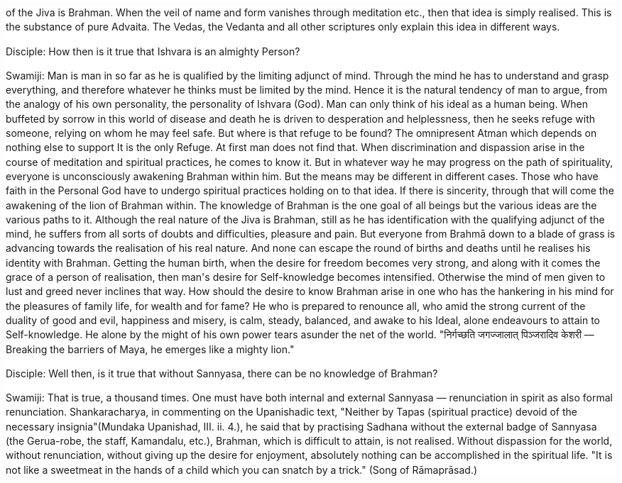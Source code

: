 of the Jiva is Brahman. When the veil of name and form vanishes through
meditation etc., then that idea is simply realised. This is the
substance of pure Advaita. The Vedas, the Vedanta and all other
scriptures only explain this idea in different ways.

Disciple: How then is it true that Ishvara is an almighty Person?

Swamiji: Man is man in so far as he is qualified by the limiting adjunct
of mind. Through the mind he has to understand and grasp everything, and
therefore whatever he thinks must be limited by the mind. Hence it is
the natural tendency of man to argue, from the analogy of his own
personality, the personality of Ishvara (God). Man can only think of his
ideal as a human being. When buffeted by sorrow in this world of disease
and death he is driven to desperation and helplessness, then he seeks
refuge with someone, relying on whom he may feel safe. But where is that
refuge to be found? The omnipresent Atman which depends on nothing else
to support It is the only Refuge. At first man does not find that. When
discrimination and dispassion arise in the course of meditation and
spiritual practices, he comes to know it. But in whatever way he may
progress on the path of spirituality, everyone is unconsciously
awakening Brahman within him. But the means may be different in
different cases. Those who have faith in the Personal God have to
undergo spiritual practices holding on to that idea. If there is
sincerity, through that will come the awakening of the lion of Brahman
within. The knowledge of Brahman is the one goal of all beings but the
various ideas are the various paths to it. Although the real nature of
the Jiva is Brahman, still as he has identification with the qualifying
adjunct of the mind, he suffers from all sorts of doubts and
difficulties, pleasure and pain. But everyone from Brahmā down to a
blade of grass is advancing towards the realisation of his real nature.
And none can escape the round of births and deaths until he realises his
identity with Brahman. Getting the human birth, when the desire for
freedom becomes very strong, and along with it comes the grace of a
person of realisation, then man's desire for Self-knowledge becomes
intensified. Otherwise the mind of men given to lust and greed never
inclines that way. How should the desire to know Brahman arise in one
who has the hankering in his mind for the pleasures of family life, for
wealth and for fame? He who is prepared to renounce all, who amid the
strong current of the duality of good and evil, happiness and misery, is
calm, steady, balanced, and awake to his Ideal, alone endeavours to
attain to Self-knowledge. He alone by the might of his own power tears
asunder the net of the world. "निर्गच्छति जगज्जालात् पिञ्जरादिव केशरी —
Breaking the barriers of Maya, he emerges like a mighty lion."

Disciple: Well then, is it true that without Sannyasa, there can be no
knowledge of Brahman?

Swamiji: That is true, a thousand times. One must have both internal and
external Sannyasa — renunciation in spirit as also formal renunciation.
Shankaracharya, in commenting on the Upanishadic text, "Neither by Tapas
(spiritual practice) devoid of the necessary insignia"(Mundaka
Upanishad, III. ii. 4.), he said that by practising Sadhana without the
external badge of Sannyasa (the Gerua-robe, the staff, Kamandalu, etc.),
Brahman, which is difficult to attain, is not realised. Without
dispassion for the world, without renunciation, without giving up the
desire for enjoyment, absolutely nothing can be accomplished in the
spiritual life. "It is not like a sweetmeat in the hands of a child
which you can snatch by a trick." (Song of Rāmaprāsad.)
